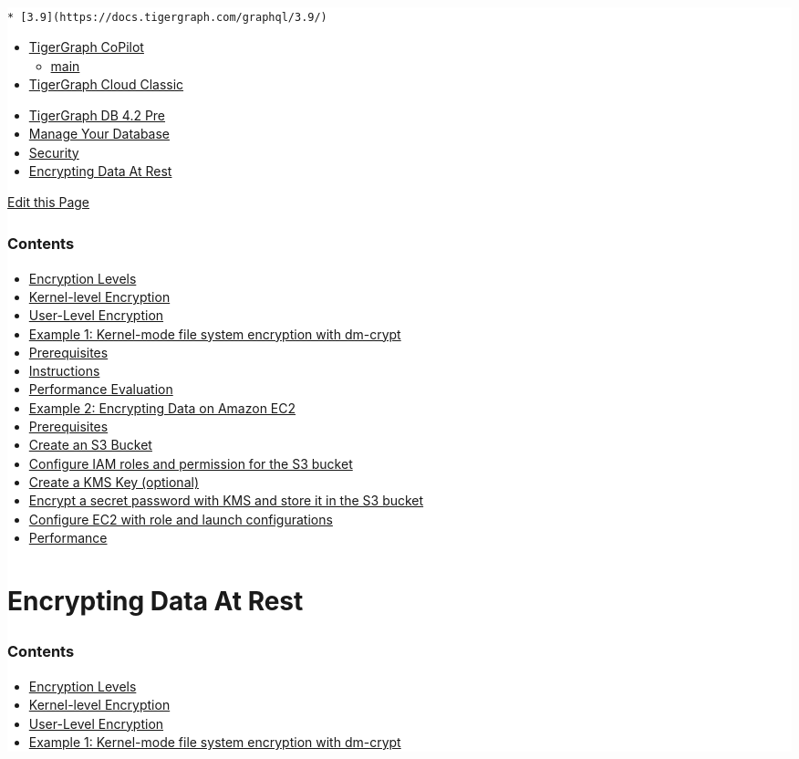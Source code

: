     * [3.9](https://docs.tigergraph.com/graphql/3.9/)
  * [TigerGraph CoPilot](https://docs.tigergraph.com/tg-copilot/intro/)
    * [main](https://docs.tigergraph.com/tg-copilot/intro/)
  * [TigerGraph Cloud Classic](https://docs.tigergraph.com/cloud/main/start/overview)


[](https://docs.tigergraph.com/home/)
  * [TigerGraph DB 4.2 Pre](https://docs.tigergraph.com/tigergraph-server/4.2/intro/)
  * [Manage Your Database](https://docs.tigergraph.com/tigergraph-server/4.2/system-management/)
  * [Security](https://docs.tigergraph.com/tigergraph-server/4.2/security/)
  * [Encrypting Data At Rest](https://docs.tigergraph.com/tigergraph-server/4.2/security/encrypting-data-at-rest)


[Edit this Page](https://github.com/tigergraph/server-docs/edit/4.2/modules/security/pages/encrypting-data-at-rest.adoc)
### Contents
  * [Encryption Levels](https://docs.tigergraph.com/tigergraph-server/4.2/security/encrypting-data-at-rest#_encryption_levels)
  * [Kernel-level Encryption](https://docs.tigergraph.com/tigergraph-server/4.2/security/encrypting-data-at-rest#_kernel_level_encryption)
  * [User-Level Encryption](https://docs.tigergraph.com/tigergraph-server/4.2/security/encrypting-data-at-rest#_user_level_encryption)
  * [Example 1: Kernel-mode file system encryption with dm-crypt](https://docs.tigergraph.com/tigergraph-server/4.2/security/encrypting-data-at-rest#_example_1_kernel_mode_file_system_encryption_with_dm_crypt)
  * [Prerequisites](https://docs.tigergraph.com/tigergraph-server/4.2/security/encrypting-data-at-rest#_prerequisites)
  * [Instructions](https://docs.tigergraph.com/tigergraph-server/4.2/security/encrypting-data-at-rest#_instructions)
  * [Performance Evaluation](https://docs.tigergraph.com/tigergraph-server/4.2/security/encrypting-data-at-rest#_performance_evaluation)
  * [Example 2: Encrypting Data on Amazon EC2](https://docs.tigergraph.com/tigergraph-server/4.2/security/encrypting-data-at-rest#_example_2_encrypting_data_on_amazon_ec2)
  * [Prerequisites](https://docs.tigergraph.com/tigergraph-server/4.2/security/encrypting-data-at-rest#_prerequisites_2)
  * [Create an S3 Bucket](https://docs.tigergraph.com/tigergraph-server/4.2/security/encrypting-data-at-rest#_create_an_s3_bucket)
  * [Configure IAM roles and permission for the S3 bucket](https://docs.tigergraph.com/tigergraph-server/4.2/security/encrypting-data-at-rest#_configure_iam_roles_and_permission_for_the_s3_bucket)
  * [Create a KMS Key (optional)](https://docs.tigergraph.com/tigergraph-server/4.2/security/encrypting-data-at-rest#_create_a_kms_key_optional)
  * [Encrypt a secret password with KMS and store it in the S3 bucket](https://docs.tigergraph.com/tigergraph-server/4.2/security/encrypting-data-at-rest#_encrypt_a_secret_password_with_kms_and_store_it_in_the_s3_bucket)
  * [Configure EC2 with role and launch configurations](https://docs.tigergraph.com/tigergraph-server/4.2/security/encrypting-data-at-rest#_configure_ec2_with_role_and_launch_configurations)
  * [Performance](https://docs.tigergraph.com/tigergraph-server/4.2/security/encrypting-data-at-rest#_performance)


# Encrypting Data At Rest
### Contents
  * [Encryption Levels](https://docs.tigergraph.com/tigergraph-server/4.2/security/encrypting-data-at-rest#_encryption_levels)
  * [Kernel-level Encryption](https://docs.tigergraph.com/tigergraph-server/4.2/security/encrypting-data-at-rest#_kernel_level_encryption)
  * [User-Level Encryption](https://docs.tigergraph.com/tigergraph-server/4.2/security/encrypting-data-at-rest#_user_level_encryption)
  * [Example 1: Kernel-mode file system encryption with dm-crypt](https://docs.tigergraph.com/tigergraph-server/4.2/security/encrypting-data-at-rest#_example_1_kernel_mode_file_system_encryption_with_dm_crypt)